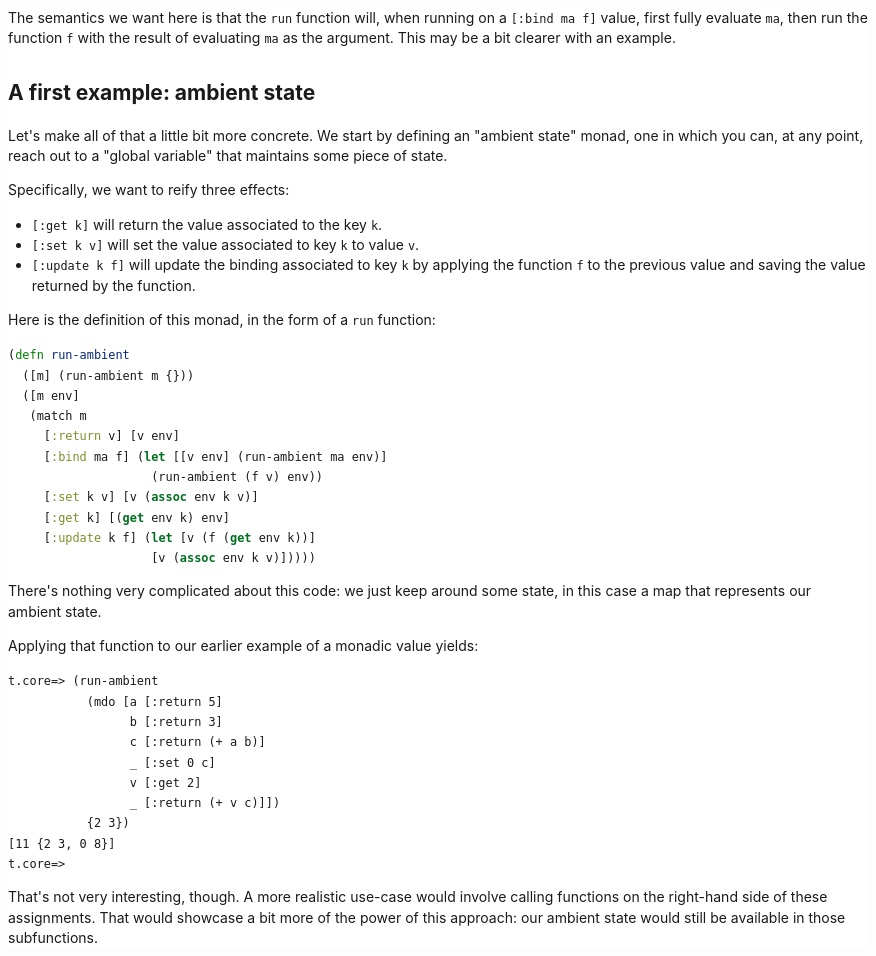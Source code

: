 The semantics we want here is that the `run` function will, when running on a
`[:bind ma f]` value, first fully evaluate `ma`, then run the function `f` with
the result of evaluating `ma` as the argument. This may be a bit clearer with
an example.

## A first example: ambient state

Let's make all of that a little bit more concrete. We start by defining an
"ambient state" monad, one in which you can, at any point, reach out to a
"global variable" that maintains some piece of state.

Specifically, we want to reify three effects:

- `[:get k]` will return the value associated to the key `k`.
- `[:set k v]` will set the value associated to key `k` to value `v`.
- `[:update k f]` will update the binding associated to key `k` by applying the
  function `f` to the previous value and saving the value returned by the
  function.

Here is the definition of this monad, in the form of a `run` function:

```clojure
(defn run-ambient
  ([m] (run-ambient m {}))
  ([m env]
   (match m
     [:return v] [v env]
     [:bind ma f] (let [[v env] (run-ambient ma env)]
                    (run-ambient (f v) env))
     [:set k v] [v (assoc env k v)]
     [:get k] [(get env k) env]
     [:update k f] (let [v (f (get env k))]
                    [v (assoc env k v)]))))
```

There's nothing very complicated about this code: we just keep around some
state, in this case a map that represents our ambient state.

Applying that function to our earlier example of a monadic value yields:

```clojure-repl
t.core=> (run-ambient
           (mdo [a [:return 5]
                 b [:return 3]
                 c [:return (+ a b)]
                 _ [:set 0 c]
                 v [:get 2]
                 _ [:return (+ v c)]])
           {2 3})
[11 {2 3, 0 8}]
t.core=>
```

That's not very interesting, though. A more realistic use-case would involve
calling functions on the right-hand side of these assignments. That would
showcase a bit more of the power of this approach: our ambient state would
still be available in those subfunctions.


[monad]: /tags/monad-tutorial
[core.match]: https://github.com/clojure/core.match
[core.logic]: https://github.com/clojure/core.logic
[core.async]: https://github.com/clojure/core.async